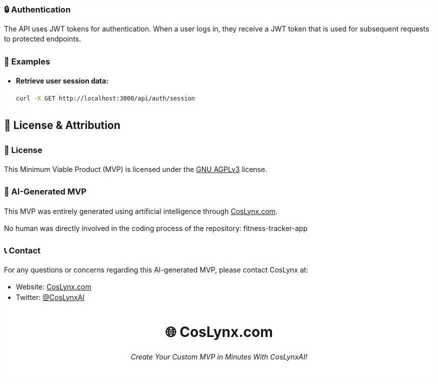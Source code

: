 ### 🔒 Authentication
The API uses JWT tokens for authentication. When a user logs in, they receive a JWT token that is used for subsequent requests to protected endpoints.

### 📝 Examples
- **Retrieve user session data:**
   ```bash
   curl -X GET http://localhost:3000/api/auth/session
   ```

## 📜 License & Attribution

### 📄 License
This Minimum Viable Product (MVP) is licensed under the [GNU AGPLv3](https://choosealicense.com/licenses/agpl-3.0/) license.

### 🤖 AI-Generated MVP
This MVP was entirely generated using artificial intelligence through [CosLynx.com](https://coslynx.com).

No human was directly involved in the coding process of the repository: fitness-tracker-app

### 📞 Contact
For any questions or concerns regarding this AI-generated MVP, please contact CosLynx at:
- Website: [CosLynx.com](https://coslynx.com)
- Twitter: [@CosLynxAI](https://x.com/CosLynxAI)

<p align="center">
  <h1 align="center">🌐 CosLynx.com</h1>
</p>
<p align="center">
  <em>Create Your Custom MVP in Minutes With CosLynxAI!</em>
</p>
<div class="badges" align="center">
  <img src="https://img.shields.io/badge/Developers-Drix10,_Kais_Radwan-red" alt="">
  <img src="https://img.shields.io/badge/Website-CosLynx.com-blue" alt="">
  <img src="https://img.shields.io/badge/Backed_by-Google,_Microsoft_&_Amazon_for_Startups-red" alt="">
  <img src="https://img.shields.io/badge/Finalist-Backdrop_Build_v4,_v6-black" alt="">
</div>